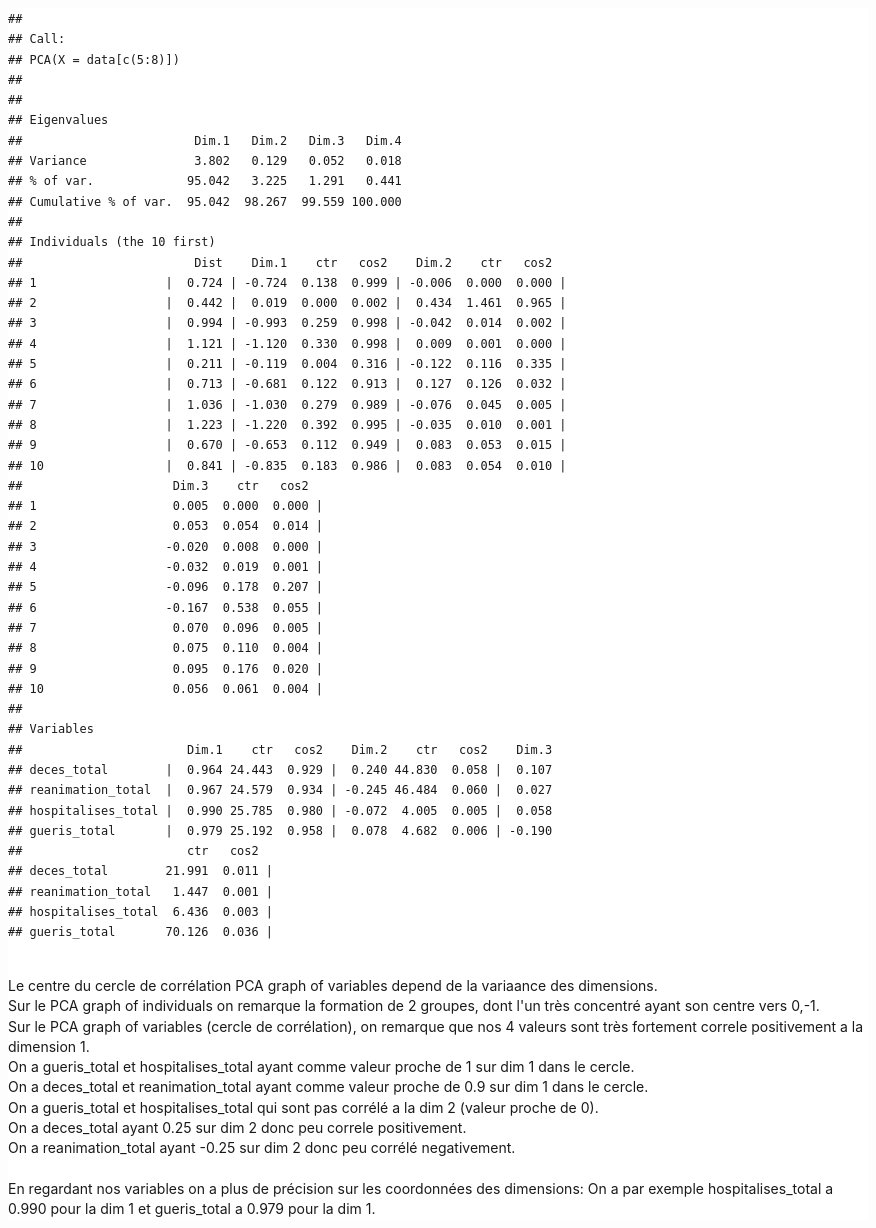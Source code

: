 ```
## 
## Call:
## PCA(X = data[c(5:8)]) 
## 
## 
## Eigenvalues
##                        Dim.1   Dim.2   Dim.3   Dim.4
## Variance               3.802   0.129   0.052   0.018
## % of var.             95.042   3.225   1.291   0.441
## Cumulative % of var.  95.042  98.267  99.559 100.000
## 
## Individuals (the 10 first)
##                        Dist    Dim.1    ctr   cos2    Dim.2    ctr   cos2  
## 1                  |  0.724 | -0.724  0.138  0.999 | -0.006  0.000  0.000 |
## 2                  |  0.442 |  0.019  0.000  0.002 |  0.434  1.461  0.965 |
## 3                  |  0.994 | -0.993  0.259  0.998 | -0.042  0.014  0.002 |
## 4                  |  1.121 | -1.120  0.330  0.998 |  0.009  0.001  0.000 |
## 5                  |  0.211 | -0.119  0.004  0.316 | -0.122  0.116  0.335 |
## 6                  |  0.713 | -0.681  0.122  0.913 |  0.127  0.126  0.032 |
## 7                  |  1.036 | -1.030  0.279  0.989 | -0.076  0.045  0.005 |
## 8                  |  1.223 | -1.220  0.392  0.995 | -0.035  0.010  0.001 |
## 9                  |  0.670 | -0.653  0.112  0.949 |  0.083  0.053  0.015 |
## 10                 |  0.841 | -0.835  0.183  0.986 |  0.083  0.054  0.010 |
##                     Dim.3    ctr   cos2  
## 1                   0.005  0.000  0.000 |
## 2                   0.053  0.054  0.014 |
## 3                  -0.020  0.008  0.000 |
## 4                  -0.032  0.019  0.001 |
## 5                  -0.096  0.178  0.207 |
## 6                  -0.167  0.538  0.055 |
## 7                   0.070  0.096  0.005 |
## 8                   0.075  0.110  0.004 |
## 9                   0.095  0.176  0.020 |
## 10                  0.056  0.061  0.004 |
## 
## Variables
##                       Dim.1    ctr   cos2    Dim.2    ctr   cos2    Dim.3
## deces_total        |  0.964 24.443  0.929 |  0.240 44.830  0.058 |  0.107
## reanimation_total  |  0.967 24.579  0.934 | -0.245 46.484  0.060 |  0.027
## hospitalises_total |  0.990 25.785  0.980 | -0.072  4.005  0.005 |  0.058
## gueris_total       |  0.979 25.192  0.958 |  0.078  4.682  0.006 | -0.190
##                       ctr   cos2  
## deces_total        21.991  0.011 |
## reanimation_total   1.447  0.001 |
## hospitalises_total  6.436  0.003 |
## gueris_total       70.126  0.036 |
```
\
Le centre du cercle de corrélation PCA graph of variables depend de la variaance des dimensions.\
Sur le PCA graph of individuals on remarque la formation de 2 groupes, dont l'un très concentré ayant son centre vers 0,-1.\
Sur le PCA graph of variables (cercle de corrélation), on remarque que nos 4 valeurs sont très fortement correle positivement a la dimension 1.\
On a gueris_total et hospitalises_total ayant comme valeur proche de 1 sur dim 1 dans le cercle.\
On a deces_total et reanimation_total ayant comme valeur proche de 0.9 sur dim 1 dans le cercle.\
On a gueris_total et hospitalises_total qui sont pas corrélé a la dim 2 (valeur proche de 0).\
On a deces_total ayant 0.25 sur dim 2 donc peu correle positivement.\
On a reanimation_total ayant -0.25 sur dim 2 donc peu corrélé negativement.\
\
En regardant nos variables on a plus de précision sur les coordonnées des dimensions:
On a par exemple hospitalises_total a 0.990 pour la dim 1 et gueris_total a 0.979 pour la dim 1.
